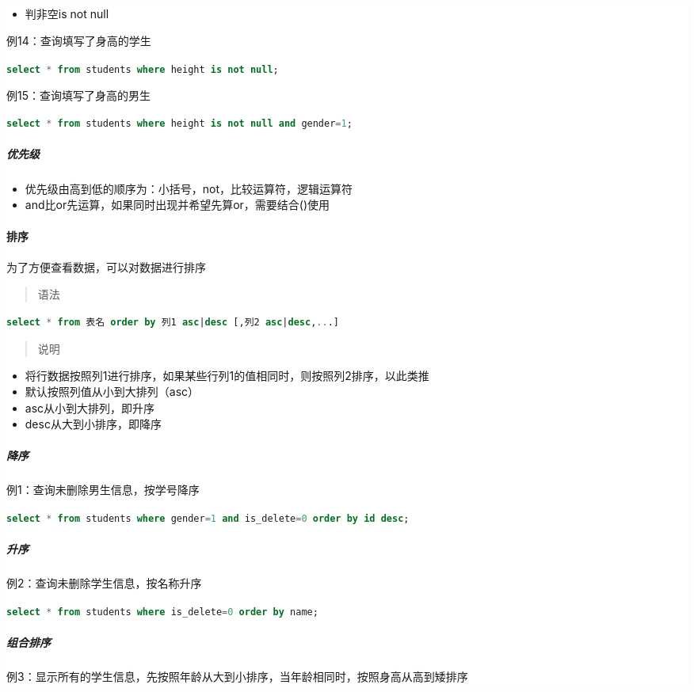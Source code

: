 - 判非空is not null

例14：查询填写了身高的学生

```sql
select * from students where height is not null;
```

例15：查询填写了身高的男生

```sql
select * from students where height is not null and gender=1;
```



##### 优先级

- 优先级由高到低的顺序为：小括号，not，比较运算符，逻辑运算符
- and比or先运算，如果同时出现并希望先算or，需要结合()使用



#### 排序

为了方便查看数据，可以对数据进行排序

> 语法

```sql
select * from 表名 order by 列1 asc|desc [,列2 asc|desc,...]
```

> 说明

- 将行数据按照列1进行排序，如果某些行列1的值相同时，则按照列2排序，以此类推
- 默认按照列值从小到大排列（asc）
- asc从小到大排列，即升序
- desc从大到小排序，即降序



##### 降序

例1：查询未删除男生信息，按学号降序

```sql
select * from students where gender=1 and is_delete=0 order by id desc;
```



##### 升序

例2：查询未删除学生信息，按名称升序

```sql
select * from students where is_delete=0 order by name;
```



##### 组合排序

例3：显示所有的学生信息，先按照年龄从大到小排序，当年龄相同时，按照身高从高到矮排序
